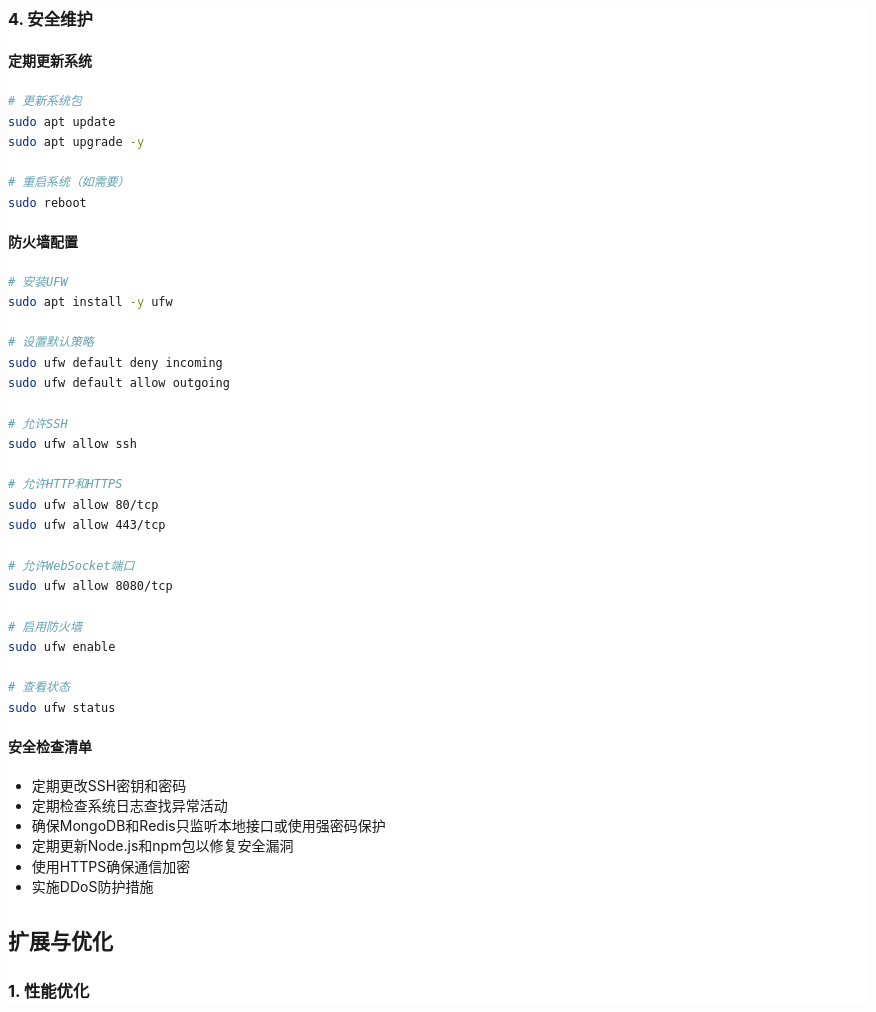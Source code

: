 ### 4. 安全维护

#### 定期更新系统

```bash
# 更新系统包
sudo apt update
sudo apt upgrade -y

# 重启系统（如需要）
sudo reboot
```

#### 防火墙配置

```bash
# 安装UFW
sudo apt install -y ufw

# 设置默认策略
sudo ufw default deny incoming
sudo ufw default allow outgoing

# 允许SSH
sudo ufw allow ssh

# 允许HTTP和HTTPS
sudo ufw allow 80/tcp
sudo ufw allow 443/tcp

# 允许WebSocket端口
sudo ufw allow 8080/tcp

# 启用防火墙
sudo ufw enable

# 查看状态
sudo ufw status
```

#### 安全检查清单

- 定期更改SSH密钥和密码
- 定期检查系统日志查找异常活动
- 确保MongoDB和Redis只监听本地接口或使用强密码保护
- 定期更新Node.js和npm包以修复安全漏洞
- 使用HTTPS确保通信加密
- 实施DDoS防护措施

## 扩展与优化

### 1. 性能优化
